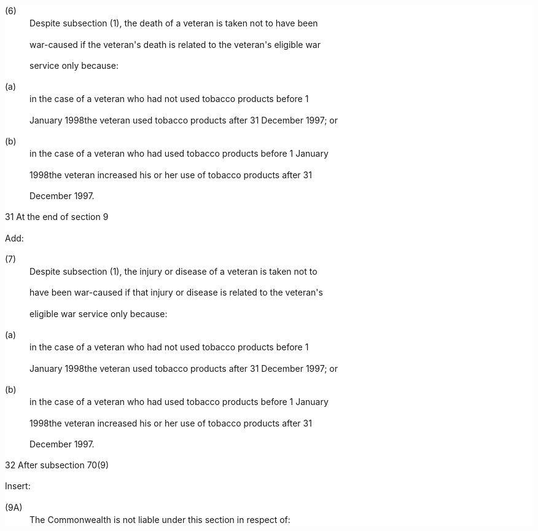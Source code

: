 <dl compact="">

<dt>(6)</dt><dd>Despite subsection (1), the death of a veteran is taken not to have been

war-caused if the veteran's death is related to the veteran's eligible war

service only because:

</dd> </dl>

<dl compact=""><dl compact=""><dl compact="">

<dt>(a)</dt><dd>in the case of a veteran who had not used tobacco products before 1

January 1998&#151;the veteran used tobacco products after 31 December 1997; or</dd>

<dt>(b)</dt><dd>in the case of a veteran who had used tobacco products before 1 January

1998&#151;the veteran increased his or her use of tobacco products after 31

December 1997.

</dd>

</dl></dl></dl>

31  At the end of section 9

Add:

<dl compact="">

<dt>(7)</dt><dd>Despite subsection (1), the injury or disease of a veteran is taken not to

have been war-caused if that injury or disease is related to the veteran's

eligible war service only because:

</dd> </dl>

<dl compact=""><dl compact=""><dl compact="">

<dt>(a)</dt><dd>in the case of a veteran who had not used tobacco products before 1

January 1998&#151;the veteran used tobacco products after 31 December 1997; or</dd>

<dt>(b)</dt><dd>in the case of a veteran who had used tobacco products before 1 January

1998&#151;the veteran increased his or her use of tobacco products after 31

December 1997.

</dd>

</dl></dl></dl>

32  After subsection 70(9)

Insert:

<dl compact="">

<dt>(9A)</dt><dd>The Commonwealth is not liable under this section in respect of:

</dd> </dl>
